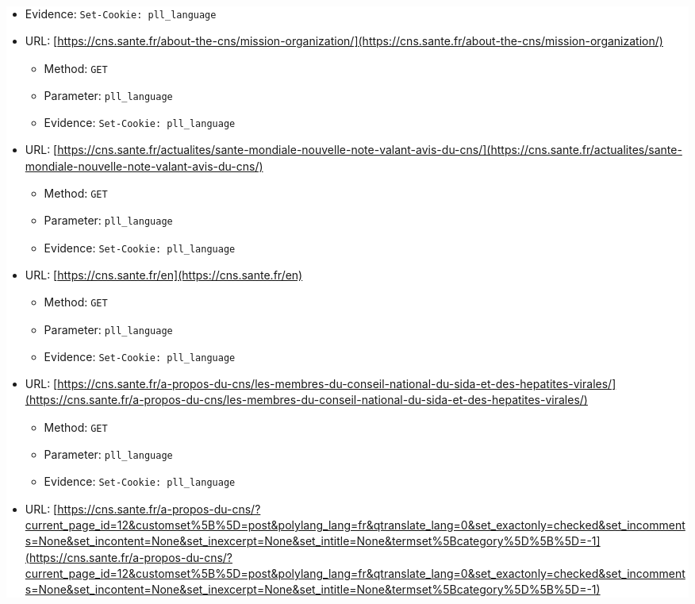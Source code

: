  
  * Evidence: `Set-Cookie: pll_language`
  
  
  
  
* URL: [https://cns.sante.fr/about-the-cns/mission-organization/](https://cns.sante.fr/about-the-cns/mission-organization/)
  
  
  * Method: `GET`
  
  
  * Parameter: `pll_language`
  
  
  * Evidence: `Set-Cookie: pll_language`
  
  
  
  
* URL: [https://cns.sante.fr/actualites/sante-mondiale-nouvelle-note-valant-avis-du-cns/](https://cns.sante.fr/actualites/sante-mondiale-nouvelle-note-valant-avis-du-cns/)
  
  
  * Method: `GET`
  
  
  * Parameter: `pll_language`
  
  
  * Evidence: `Set-Cookie: pll_language`
  
  
  
  
* URL: [https://cns.sante.fr/en](https://cns.sante.fr/en)
  
  
  * Method: `GET`
  
  
  * Parameter: `pll_language`
  
  
  * Evidence: `Set-Cookie: pll_language`
  
  
  
  
* URL: [https://cns.sante.fr/a-propos-du-cns/les-membres-du-conseil-national-du-sida-et-des-hepatites-virales/](https://cns.sante.fr/a-propos-du-cns/les-membres-du-conseil-national-du-sida-et-des-hepatites-virales/)
  
  
  * Method: `GET`
  
  
  * Parameter: `pll_language`
  
  
  * Evidence: `Set-Cookie: pll_language`
  
  
  
  
* URL: [https://cns.sante.fr/a-propos-du-cns/?current_page_id=12&customset%5B%5D=post&polylang_lang=fr&qtranslate_lang=0&set_exactonly=checked&set_incomments=None&set_incontent=None&set_inexcerpt=None&set_intitle=None&termset%5Bcategory%5D%5B%5D=-1](https://cns.sante.fr/a-propos-du-cns/?current_page_id=12&customset%5B%5D=post&polylang_lang=fr&qtranslate_lang=0&set_exactonly=checked&set_incomments=None&set_incontent=None&set_inexcerpt=None&set_intitle=None&termset%5Bcategory%5D%5B%5D=-1)
  
